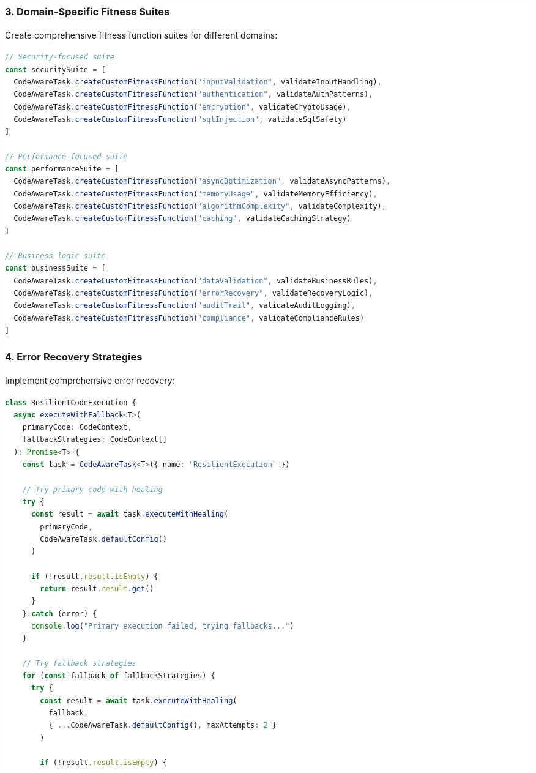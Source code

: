 ### 3. Domain-Specific Fitness Suites

Create comprehensive fitness function suites for different domains:

```typescript
// Security-focused suite
const securitySuite = [
  CodeAwareTask.createCustomFitnessFunction("inputValidation", validateInputHandling),
  CodeAwareTask.createCustomFitnessFunction("authentication", validateAuthPatterns),
  CodeAwareTask.createCustomFitnessFunction("encryption", validateCryptoUsage),
  CodeAwareTask.createCustomFitnessFunction("sqlInjection", validateSqlSafety)
]

// Performance-focused suite  
const performanceSuite = [
  CodeAwareTask.createCustomFitnessFunction("asyncOptimization", validateAsyncPatterns),
  CodeAwareTask.createCustomFitnessFunction("memoryUsage", validateMemoryEfficiency),
  CodeAwareTask.createCustomFitnessFunction("algorithmComplexity", validateComplexity),
  CodeAwareTask.createCustomFitnessFunction("caching", validateCachingStrategy)
]

// Business logic suite
const businessSuite = [
  CodeAwareTask.createCustomFitnessFunction("dataValidation", validateBusinessRules),
  CodeAwareTask.createCustomFitnessFunction("errorRecovery", validateRecoveryLogic),
  CodeAwareTask.createCustomFitnessFunction("auditTrail", validateAuditLogging),
  CodeAwareTask.createCustomFitnessFunction("compliance", validateComplianceRules)
]
```

### 4. Error Recovery Strategies

Implement comprehensive error recovery:

```typescript
class ResilientCodeExecution {
  async executeWithFallback<T>(
    primaryCode: CodeContext,
    fallbackStrategies: CodeContext[]
  ): Promise<T> {
    const task = CodeAwareTask<T>({ name: "ResilientExecution" })
    
    // Try primary code with healing
    try {
      const result = await task.executeWithHealing(
        primaryCode, 
        CodeAwareTask.defaultConfig()
      )
      
      if (!result.result.isEmpty) {
        return result.result.get()
      }
    } catch (error) {
      console.log("Primary execution failed, trying fallbacks...")
    }
    
    // Try fallback strategies
    for (const fallback of fallbackStrategies) {
      try {
        const result = await task.executeWithHealing(
          fallback,
          { ...CodeAwareTask.defaultConfig(), maxAttempts: 2 }
        )
        
        if (!result.result.isEmpty) {
```